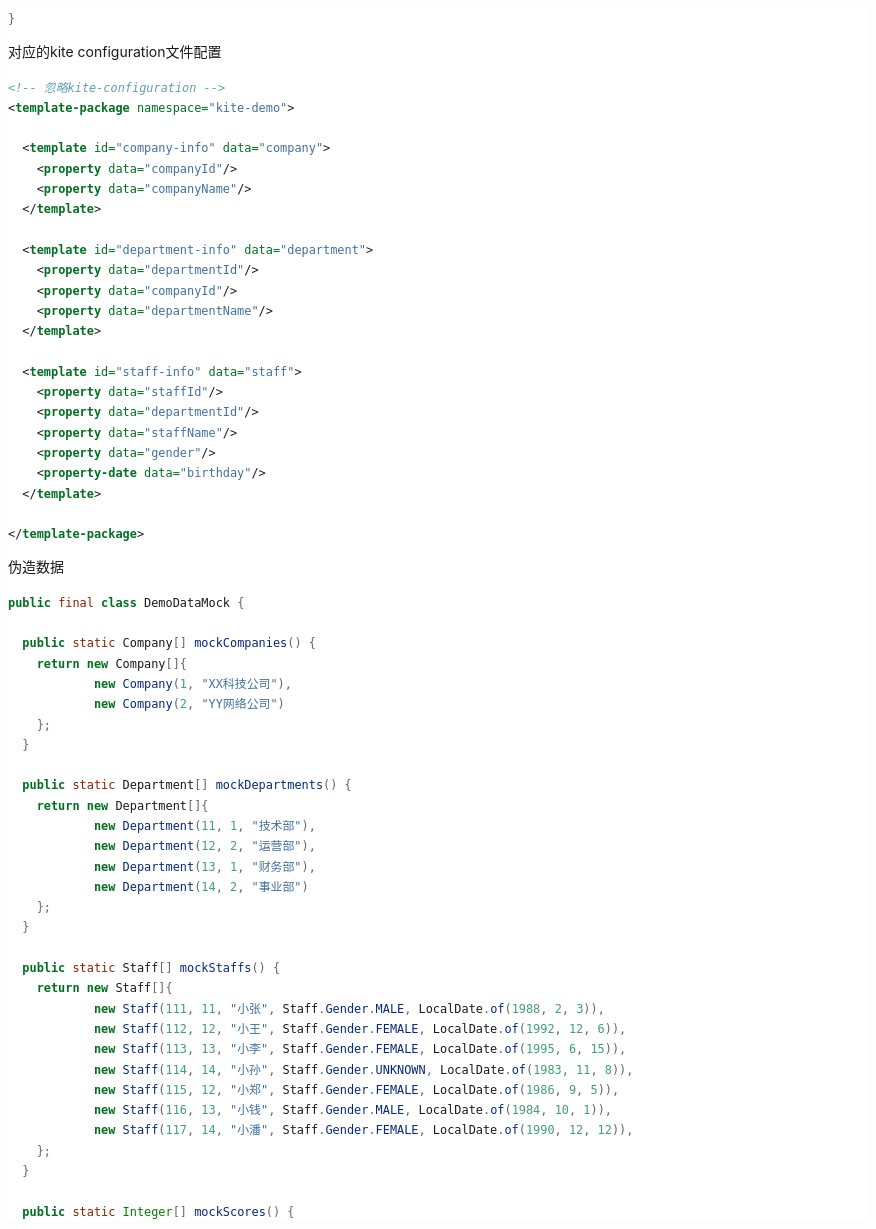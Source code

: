 ```java
}
```

对应的kite configuration文件配置

```xml
<!-- 忽略kite-configuration -->
<template-package namespace="kite-demo">

  <template id="company-info" data="company">
    <property data="companyId"/>
    <property data="companyName"/>
  </template>

  <template id="department-info" data="department">
    <property data="departmentId"/>
    <property data="companyId"/>
    <property data="departmentName"/>
  </template>

  <template id="staff-info" data="staff">
    <property data="staffId"/>
    <property data="departmentId"/>
    <property data="staffName"/>
    <property data="gender"/>
    <property-date data="birthday"/>
  </template>

</template-package>
```

伪造数据

```java
public final class DemoDataMock {

  public static Company[] mockCompanies() {
    return new Company[]{
            new Company(1, "XX科技公司"),
            new Company(2, "YY网络公司")
    };
  }

  public static Department[] mockDepartments() {
    return new Department[]{
            new Department(11, 1, "技术部"),
            new Department(12, 2, "运营部"),
            new Department(13, 1, "财务部"),
            new Department(14, 2, "事业部")
    };
  }

  public static Staff[] mockStaffs() {
    return new Staff[]{
            new Staff(111, 11, "小张", Staff.Gender.MALE, LocalDate.of(1988, 2, 3)),
            new Staff(112, 12, "小王", Staff.Gender.FEMALE, LocalDate.of(1992, 12, 6)),
            new Staff(113, 13, "小李", Staff.Gender.FEMALE, LocalDate.of(1995, 6, 15)),
            new Staff(114, 14, "小孙", Staff.Gender.UNKNOWN, LocalDate.of(1983, 11, 8)),
            new Staff(115, 12, "小郑", Staff.Gender.FEMALE, LocalDate.of(1986, 9, 5)),
            new Staff(116, 13, "小钱", Staff.Gender.MALE, LocalDate.of(1984, 10, 1)),
            new Staff(117, 14, "小潘", Staff.Gender.FEMALE, LocalDate.of(1990, 12, 12)),
    };
  }

  public static Integer[] mockScores() {
```
